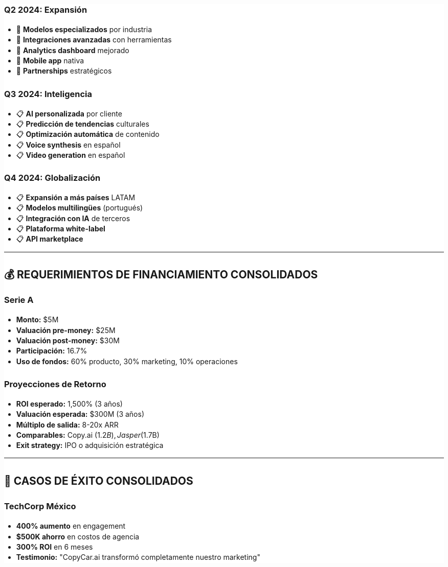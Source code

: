 ### **Q2 2024: Expansión**
- 🔄 **Modelos especializados** por industria
- 🔄 **Integraciones avanzadas** con herramientas
- 🔄 **Analytics dashboard** mejorado
- 🔄 **Mobile app** nativa
- 🔄 **Partnerships** estratégicos

### **Q3 2024: Inteligencia**
- 📋 **AI personalizada** por cliente
- 📋 **Predicción de tendencias** culturales
- 📋 **Optimización automática** de contenido
- 📋 **Voice synthesis** en español
- 📋 **Video generation** en español

### **Q4 2024: Globalización**
- 📋 **Expansión a más países** LATAM
- 📋 **Modelos multilingües** (portugués)
- 📋 **Integración con IA** de terceros
- 📋 **Plataforma white-label**
- 📋 **API marketplace**

---

## 💰 **REQUERIMIENTOS DE FINANCIAMIENTO CONSOLIDADOS**

### **Serie A**
- **Monto:** $5M
- **Valuación pre-money:** $25M
- **Valuación post-money:** $30M
- **Participación:** 16.7%
- **Uso de fondos:** 60% producto, 30% marketing, 10% operaciones

### **Proyecciones de Retorno**
- **ROI esperado:** 1,500% (3 años)
- **Valuación esperada:** $300M (3 años)
- **Múltiplo de salida:** 8-20x ARR
- **Comparables:** Copy.ai ($1.2B), Jasper ($1.7B)
- **Exit strategy:** IPO o adquisición estratégica

---

## 🎯 **CASOS DE ÉXITO CONSOLIDADOS**

### **TechCorp México**
- **400% aumento** en engagement
- **$500K ahorro** en costos de agencia
- **300% ROI** en 6 meses
- **Testimonio:** "CopyCar.ai transformó completamente nuestro marketing"
